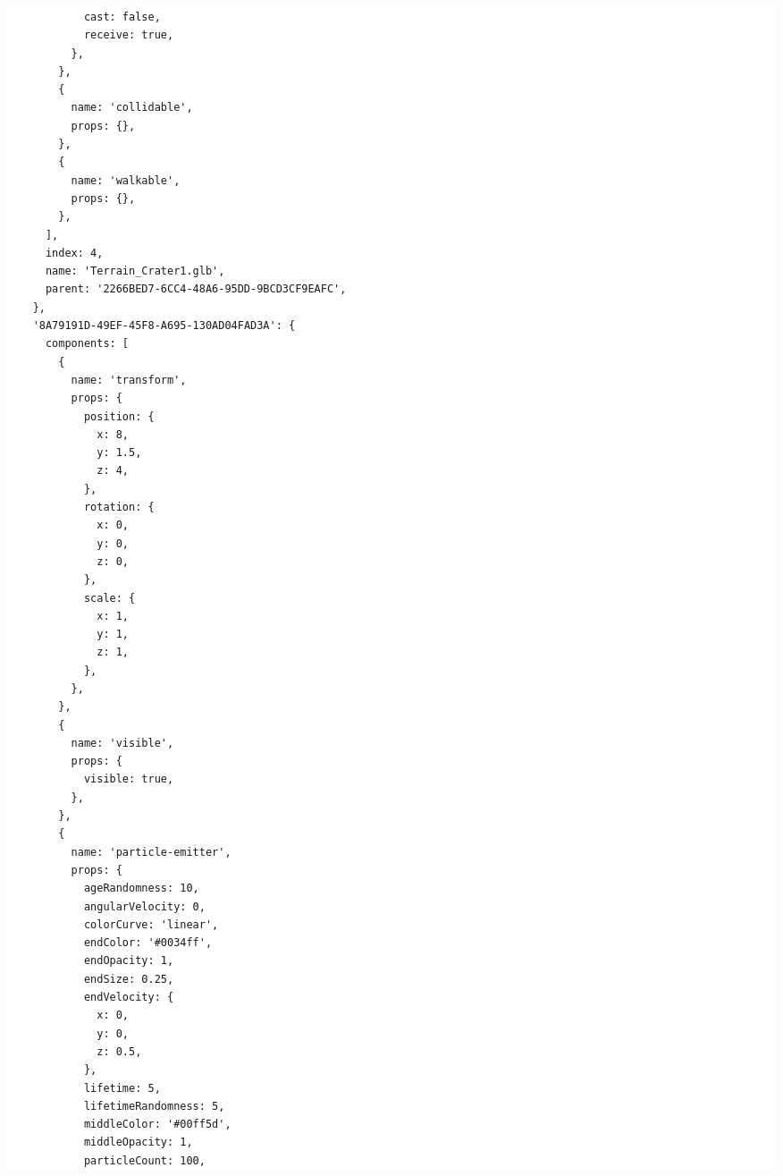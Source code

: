                 cast: false,
                receive: true,
              },
            },
            {
              name: 'collidable',
              props: {},
            },
            {
              name: 'walkable',
              props: {},
            },
          ],
          index: 4,
          name: 'Terrain_Crater1.glb',
          parent: '2266BED7-6CC4-48A6-95DD-9BCD3CF9EAFC',
        },
        '8A79191D-49EF-45F8-A695-130AD04FAD3A': {
          components: [
            {
              name: 'transform',
              props: {
                position: {
                  x: 8,
                  y: 1.5,
                  z: 4,
                },
                rotation: {
                  x: 0,
                  y: 0,
                  z: 0,
                },
                scale: {
                  x: 1,
                  y: 1,
                  z: 1,
                },
              },
            },
            {
              name: 'visible',
              props: {
                visible: true,
              },
            },
            {
              name: 'particle-emitter',
              props: {
                ageRandomness: 10,
                angularVelocity: 0,
                colorCurve: 'linear',
                endColor: '#0034ff',
                endOpacity: 1,
                endSize: 0.25,
                endVelocity: {
                  x: 0,
                  y: 0,
                  z: 0.5,
                },
                lifetime: 5,
                lifetimeRandomness: 5,
                middleColor: '#00ff5d',
                middleOpacity: 1,
                particleCount: 100,
